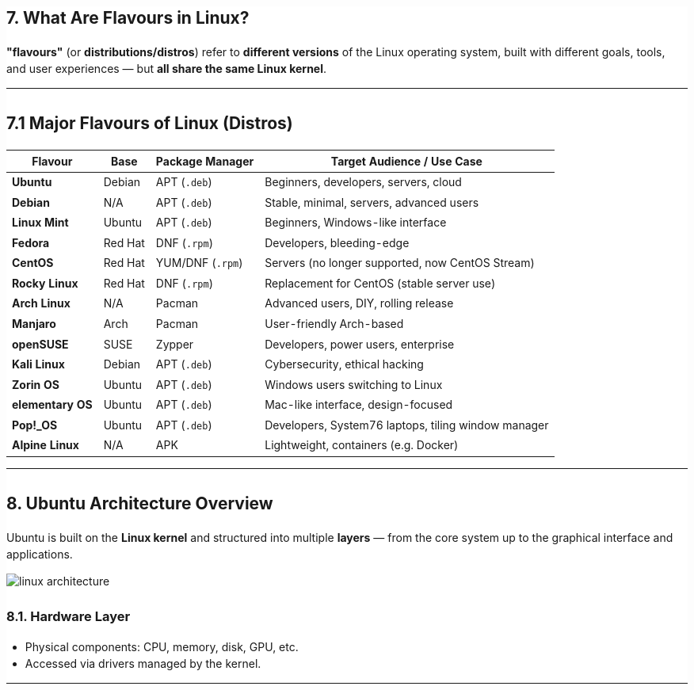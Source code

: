 

##  7. What Are **Flavours in Linux**?

**"flavours"** (or **distributions/distros**) refer to **different versions** of the Linux operating system, built with different goals, tools, and user experiences — but **all share the same Linux kernel**.

---

##  7.1 Major Flavours of Linux (Distros)

| Flavour         | Base       | Package Manager | Target Audience / Use Case |
|-----------------|------------|------------------|-----------------------------|
| **Ubuntu**      | Debian     | APT (`.deb`)     | Beginners, developers, servers, cloud |
| **Debian**      | N/A        | APT (`.deb`)     | Stable, minimal, servers, advanced users |
| **Linux Mint**  | Ubuntu     | APT (`.deb`)     | Beginners, Windows-like interface |
| **Fedora**      | Red Hat    | DNF (`.rpm`)     | Developers, bleeding-edge |
| **CentOS**      | Red Hat    | YUM/DNF (`.rpm`) | Servers (no longer supported, now CentOS Stream) |
| **Rocky Linux** | Red Hat    | DNF (`.rpm`)     | Replacement for CentOS (stable server use) |
| **Arch Linux**  | N/A        | Pacman           | Advanced users, DIY, rolling release |
| **Manjaro**     | Arch       | Pacman           | User-friendly Arch-based |
| **openSUSE**    | SUSE       | Zypper           | Developers, power users, enterprise |
| **Kali Linux**  | Debian     | APT (`.deb`)     | Cybersecurity, ethical hacking |
| **Zorin OS**    | Ubuntu     | APT (`.deb`)     | Windows users switching to Linux |
| **elementary OS** | Ubuntu   | APT (`.deb`)     | Mac-like interface, design-focused |
| **Pop!_OS**     | Ubuntu     | APT (`.deb`)     | Developers, System76 laptops, tiling window manager |
| **Alpine Linux**| N/A        | APK              | Lightweight, containers (e.g. Docker) |

---


##  8. **Ubuntu Architecture Overview**

Ubuntu is built on the **Linux kernel** and structured into multiple **layers** — from the core system up to the graphical interface and applications.

![linux architecture](https://github.com/user-attachments/assets/a476d87b-c185-47db-8058-50f58e03d5a6)



###  **8.1. Hardware Layer**
- Physical components: CPU, memory, disk, GPU, etc.
- Accessed via drivers managed by the kernel.

---